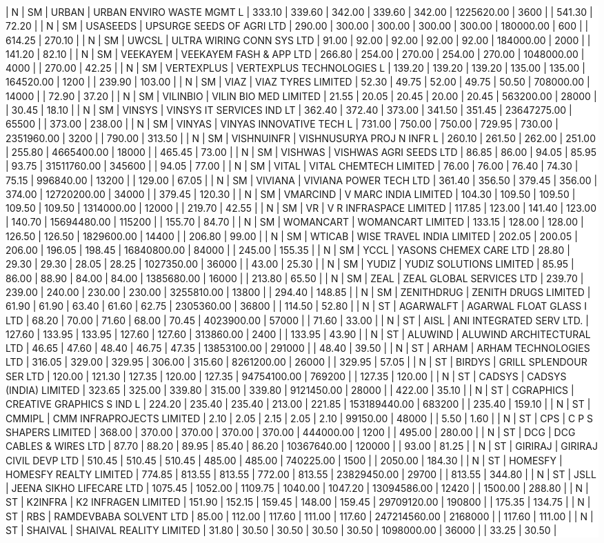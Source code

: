 | N | SM | URBAN | URBAN ENVIRO WASTE MGMT L | 333.10 | 339.60 | 342.00 | 339.60 | 342.00 | 1225620.00 | 3600 |  | 541.30 | 72.20 |
| N | SM | USASEEDS | UPSURGE SEEDS OF AGRI LTD | 290.00 | 300.00 | 300.00 | 300.00 | 300.00 | 180000.00 | 600 |  | 614.25 | 270.10 |
| N | SM | UWCSL | ULTRA WIRING CONN SYS LTD | 91.00 | 92.00 | 92.00 | 92.00 | 92.00 | 184000.00 | 2000 |  | 141.20 | 82.10 |
| N | SM | VEEKAYEM | VEEKAYEM FASH & APP LTD | 266.80 | 254.00 | 270.00 | 254.00 | 270.00 | 1048000.00 | 4000 |  | 270.00 | 42.25 |
| N | SM | VERTEXPLUS | VERTEXPLUS TECHNOLOGIES L | 139.20 | 139.20 | 139.20 | 135.00 | 135.00 | 164520.00 | 1200 |  | 239.90 | 103.00 |
| N | SM | VIAZ | VIAZ TYRES LIMITED | 52.30 | 49.75 | 52.00 | 49.75 | 50.50 | 708000.00 | 14000 |  | 72.90 | 37.20 |
| N | SM | VILINBIO | VILIN BIO MED LIMITED | 21.55 | 20.05 | 20.45 | 20.00 | 20.45 | 563200.00 | 28000 |  | 30.45 | 18.10 |
| N | SM | VINSYS | VINSYS IT SERVICES IND LT | 362.40 | 372.40 | 373.00 | 341.50 | 351.45 | 23647275.00 | 65500 |  | 373.00 | 238.00 |
| N | SM | VINYAS | VINYAS INNOVATIVE TECH L | 731.00 | 750.00 | 750.00 | 729.95 | 730.00 | 2351960.00 | 3200 |  | 790.00 | 313.50 |
| N | SM | VISHNUINFR | VISHNUSURYA PROJ N INFR L | 260.10 | 261.50 | 262.00 | 251.00 | 255.80 | 4665400.00 | 18000 |  | 465.45 | 73.00 |
| N | SM | VISHWAS | VISHWAS AGRI SEEDS LTD | 86.85 | 86.00 | 94.05 | 85.95 | 93.75 | 31511760.00 | 345600 |  | 94.05 | 77.00 |
| N | SM | VITAL | VITAL CHEMTECH LIMITED | 76.00 | 76.00 | 76.40 | 74.30 | 75.15 | 996840.00 | 13200 |  | 129.00 | 67.05 |
| N | SM | VIVIANA | VIVIANA POWER TECH LTD | 361.40 | 356.50 | 379.45 | 356.00 | 374.00 | 12720200.00 | 34000 |  | 379.45 | 120.30 |
| N | SM | VMARCIND | V MARC INDIA LIMITED | 104.30 | 109.50 | 109.50 | 109.50 | 109.50 | 1314000.00 | 12000 |  | 219.70 | 42.55 |
| N | SM | VR | V R INFRASPACE LIMITED | 117.85 | 123.00 | 141.40 | 123.00 | 140.70 | 15694480.00 | 115200 |  | 155.70 | 84.70 |
| N | SM | WOMANCART | WOMANCART LIMITED | 133.15 | 128.00 | 128.00 | 126.50 | 126.50 | 1829600.00 | 14400 |  | 206.80 | 99.00 |
| N | SM | WTICAB | WISE TRAVEL INDIA LIMITED | 202.05 | 200.05 | 206.00 | 196.05 | 198.45 | 16840800.00 | 84000 |  | 245.00 | 155.35 |
| N | SM | YCCL | YASONS CHEMEX CARE LTD | 28.80 | 29.30 | 29.30 | 28.05 | 28.25 | 1027350.00 | 36000 |  | 43.00 | 25.30 |
| N | SM | YUDIZ | YUDIZ SOLUTIONS LIMITED | 85.95 | 86.00 | 88.90 | 84.00 | 84.00 | 1385680.00 | 16000 |  | 213.80 | 65.50 |
| N | SM | ZEAL | ZEAL GLOBAL SERVICES LTD | 239.70 | 239.00 | 240.00 | 230.00 | 230.00 | 3255810.00 | 13800 |  | 294.40 | 148.85 |
| N | SM | ZENITHDRUG | ZENITH DRUGS LIMITED | 61.90 | 61.90 | 63.40 | 61.60 | 62.75 | 2305360.00 | 36800 |  | 114.50 | 52.80 |
| N | ST | AGARWALFT | AGARWAL FLOAT GLASS I LTD | 68.20 | 70.00 | 71.60 | 68.00 | 70.45 | 4023900.00 | 57000 |  | 71.60 | 33.00 |
| N | ST | AISL | ANI INTEGRATED SERV LTD. | 127.60 | 133.95 | 133.95 | 127.60 | 127.60 | 313860.00 | 2400 |  | 133.95 | 43.90 |
| N | ST | ALUWIND | ALUWIND ARCHITECTURAL LTD | 46.65 | 47.60 | 48.40 | 46.75 | 47.35 | 13853100.00 | 291000 |  | 48.40 | 39.50 |
| N | ST | ARHAM | ARHAM TECHNOLOGIES LTD | 316.05 | 329.00 | 329.95 | 306.00 | 315.60 | 8261200.00 | 26000 |  | 329.95 | 57.05 |
| N | ST | BIRDYS | GRILL SPLENDOUR SER LTD | 120.00 | 121.30 | 127.35 | 120.00 | 127.35 | 94754100.00 | 769200 |  | 127.35 | 120.00 |
| N | ST | CADSYS | CADSYS (INDIA) LIMITED | 323.65 | 325.00 | 339.80 | 315.00 | 339.80 | 9121450.00 | 28000 |  | 422.00 | 35.10 |
| N | ST | CGRAPHICS | CREATIVE GRAPHICS S IND L | 224.20 | 235.40 | 235.40 | 213.00 | 221.85 | 153189440.00 | 683200 |  | 235.40 | 159.10 |
| N | ST | CMMIPL | CMM INFRAPROJECTS LIMITED | 2.10 | 2.05 | 2.15 | 2.05 | 2.10 | 99150.00 | 48000 |  | 5.50 | 1.60 |
| N | ST | CPS | C P S SHAPERS LIMITED | 368.00 | 370.00 | 370.00 | 370.00 | 370.00 | 444000.00 | 1200 |  | 495.00 | 280.00 |
| N | ST | DCG | DCG CABLES & WIRES LTD | 87.70 | 88.20 | 89.95 | 85.40 | 86.20 | 10367640.00 | 120000 |  | 93.00 | 81.25 |
| N | ST | GIRIRAJ | GIRIRAJ CIVIL DEVP LTD | 510.45 | 510.45 | 510.45 | 485.00 | 485.00 | 740225.00 | 1500 |  | 2050.00 | 184.30 |
| N | ST | HOMESFY | HOMESFY REALTY LIMITED | 774.85 | 813.55 | 813.55 | 772.00 | 813.55 | 23829450.00 | 29700 |  | 813.55 | 344.80 |
| N | ST | JSLL | JEENA SIKHO LIFECARE LTD | 1075.45 | 1052.00 | 1109.75 | 1040.00 | 1047.20 | 13094586.00 | 12420 |  | 1500.00 | 288.80 |
| N | ST | K2INFRA | K2 INFRAGEN LIMITED | 151.90 | 152.15 | 159.45 | 148.00 | 159.45 | 29709120.00 | 190800 |  | 175.35 | 134.75 |
| N | ST | RBS | RAMDEVBABA SOLVENT LTD | 85.00 | 112.00 | 117.60 | 111.00 | 117.60 | 247214560.00 | 2168000 |  | 117.60 | 111.00 |
| N | ST | SHAIVAL | SHAIVAL REALITY LIMITED | 31.80 | 30.50 | 30.50 | 30.50 | 30.50 | 1098000.00 | 36000 |  | 33.25 | 30.50 |